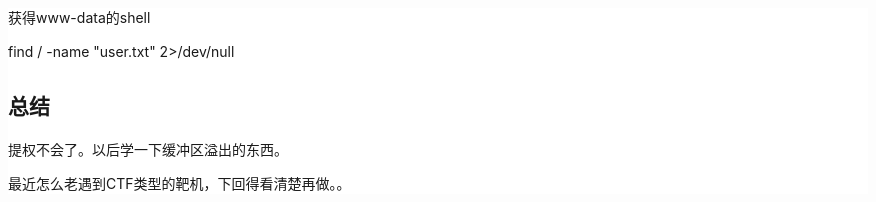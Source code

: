 获得www-data的shell

find / -name "user.txt" 2>/dev/null

## 总结

提权不会了。以后学一下缓冲区溢出的东西。

最近怎么老遇到CTF类型的靶机，下回得看清楚再做。。

